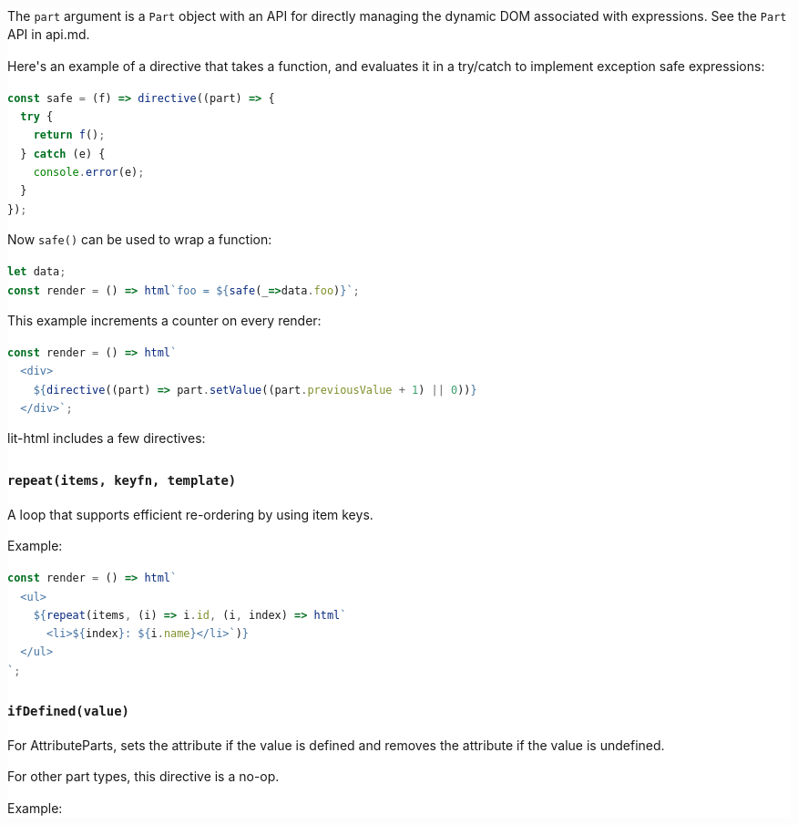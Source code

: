 The `part` argument is a `Part` object with an API for directly managing the dynamic DOM associated with expressions. See the `Part` API in api.md.

Here's an example of a directive that takes a function, and evaluates it in a try/catch to implement exception safe expressions:

```javascript
const safe = (f) => directive((part) => {
  try {
    return f();
  } catch (e) {
    console.error(e);
  }
});
```

Now `safe()` can be used to wrap a function:

```javascript
let data;
const render = () => html`foo = ${safe(_=>data.foo)}`;
```

This example increments a counter on every render:

```javascript
const render = () => html`
  <div>
    ${directive((part) => part.setValue((part.previousValue + 1) || 0))}
  </div>`;
```

lit-html includes a few directives:

### `repeat(items, keyfn, template)`

A loop that supports efficient re-ordering by using item keys.

Example:

```javascript
const render = () => html`
  <ul>
    ${repeat(items, (i) => i.id, (i, index) => html`
      <li>${index}: ${i.name}</li>`)}
  </ul>
`;
```

### `ifDefined(value)`

For AttributeParts, sets the attribute if the value is defined and removes
the attribute if the value is undefined.

For other part types, this directive is a no-op.

Example:
